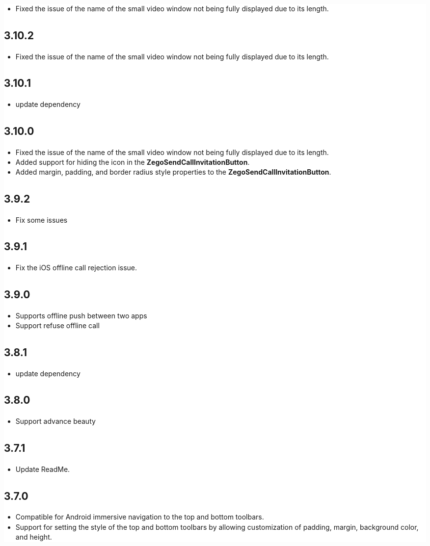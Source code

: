 - Fixed the issue of the name of the small video window not being fully displayed due to its length.

## 3.10.2

- Fixed the issue of the name of the small video window not being fully displayed due to its length.

## 3.10.1

- update dependency

## 3.10.0

- Fixed the issue of the name of the small video window not being fully displayed due to its length.
- Added support for hiding the icon in the **ZegoSendCallInvitationButton**.
- Added margin, padding, and border radius style properties to the **ZegoSendCallInvitationButton**.

## 3.9.2

- Fix some issues

## 3.9.1

- Fix the iOS offline call rejection issue.

## 3.9.0

- Supports offline push between two apps
- Support refuse offline call

## 3.8.1

- update dependency

## 3.8.0

- Support advance beauty

## 3.7.1

- Update ReadMe.

## 3.7.0

- Compatible for Android immersive navigation to the top and bottom toolbars.
- Support for setting the style of the top and bottom toolbars by allowing customization of padding, margin, background color, and height.
